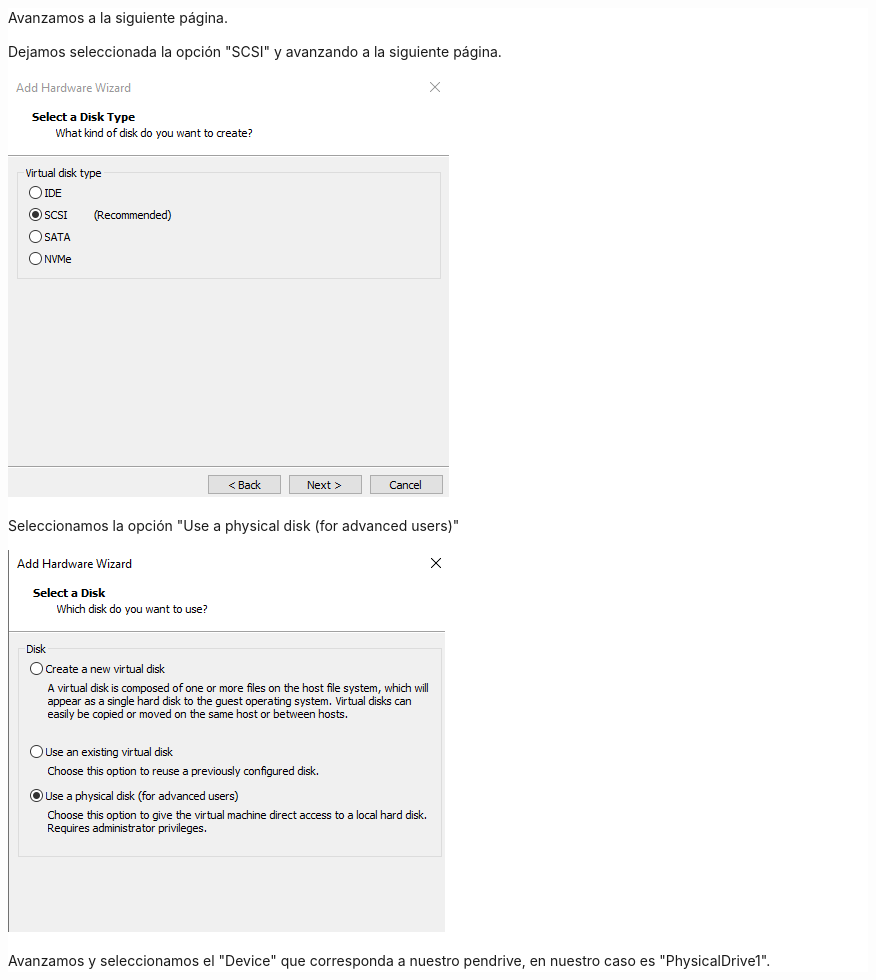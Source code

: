 Avanzamos a la siguiente página.

Dejamos seleccionada la opción "SCSI" y avanzando a la siguiente página.

![Select type new disk](capturas/Select_a_Disk_Type.png)

Seleccionamos la opción "Use a physical disk (for advanced users)"

![Select](capturas/Select_physical_disk.png)

Avanzamos y seleccionamos el "Device" que corresponda a nuestro pendrive, en nuestro caso es "PhysicalDrive1".

